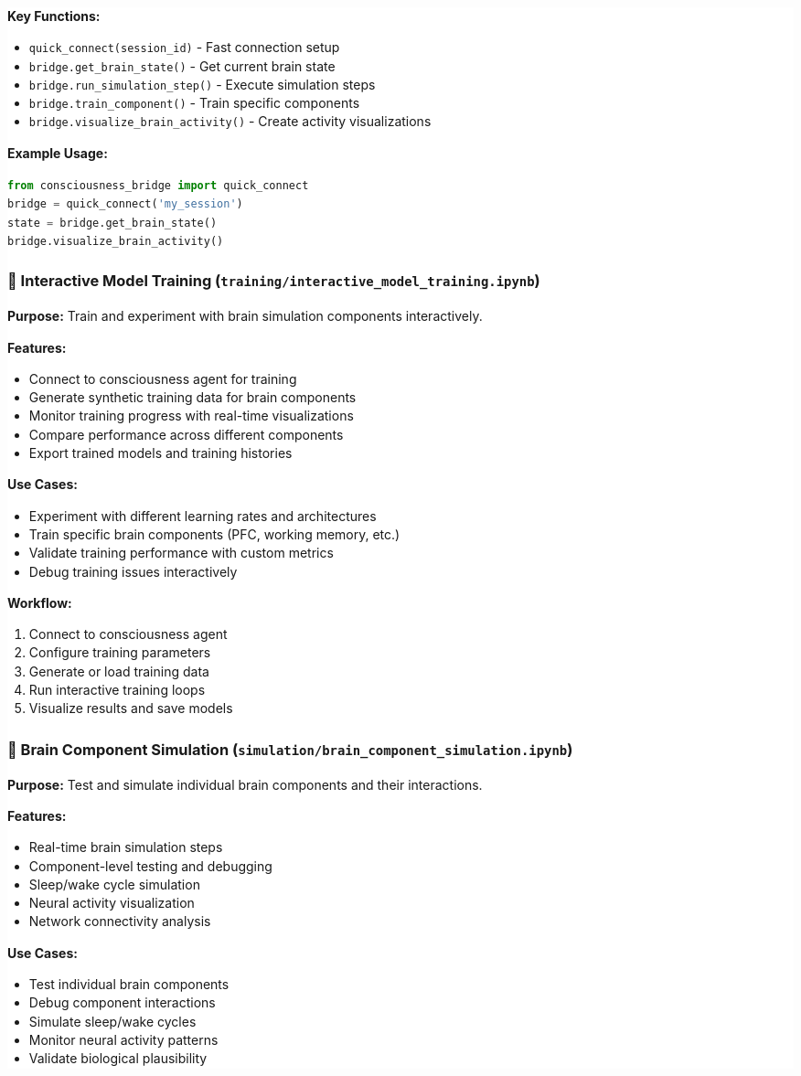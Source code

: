 **Key Functions:**
- `quick_connect(session_id)` - Fast connection setup
- `bridge.get_brain_state()` - Get current brain state
- `bridge.run_simulation_step()` - Execute simulation steps
- `bridge.train_component()` - Train specific components
- `bridge.visualize_brain_activity()` - Create activity visualizations

**Example Usage:**
```python
from consciousness_bridge import quick_connect
bridge = quick_connect('my_session')
state = bridge.get_brain_state()
bridge.visualize_brain_activity()
```

### 🎯 Interactive Model Training (`training/interactive_model_training.ipynb`)

**Purpose:** Train and experiment with brain simulation components interactively.

**Features:**
- Connect to consciousness agent for training
- Generate synthetic training data for brain components
- Monitor training progress with real-time visualizations
- Compare performance across different components
- Export trained models and training histories

**Use Cases:**
- Experiment with different learning rates and architectures
- Train specific brain components (PFC, working memory, etc.)
- Validate training performance with custom metrics
- Debug training issues interactively

**Workflow:**
1. Connect to consciousness agent
2. Configure training parameters
3. Generate or load training data
4. Run interactive training loops
5. Visualize results and save models

### 🔬 Brain Component Simulation (`simulation/brain_component_simulation.ipynb`)

**Purpose:** Test and simulate individual brain components and their interactions.

**Features:**
- Real-time brain simulation steps
- Component-level testing and debugging
- Sleep/wake cycle simulation
- Neural activity visualization
- Network connectivity analysis

**Use Cases:**
- Test individual brain components
- Debug component interactions
- Simulate sleep/wake cycles
- Monitor neural activity patterns
- Validate biological plausibility
